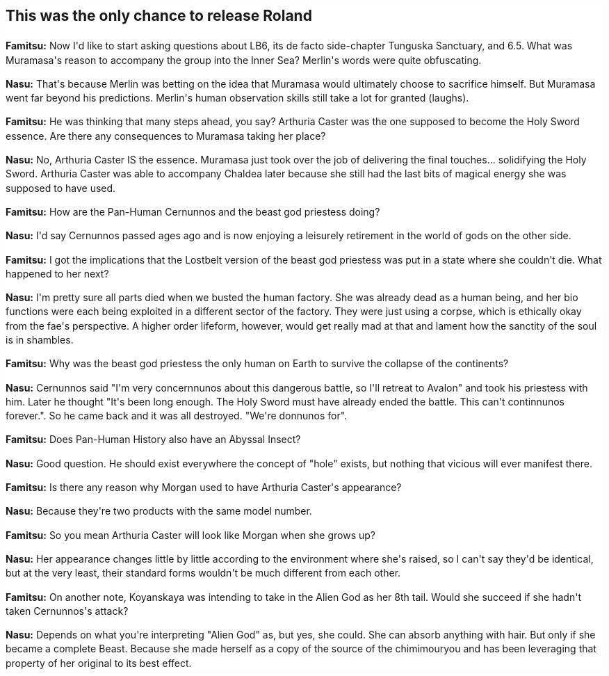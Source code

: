 ## This was the only chance to release Roland  

**Famitsu:** Now I'd like to start asking questions about LB6, its de facto side-chapter Tunguska Sanctuary, and 6.5. What was Muramasa's reason to accompany the group into the Inner Sea? Merlin's words were quite obfuscating.

**Nasu:** That's because Merlin was betting on the idea that Muramasa would ultimately choose to sacrifice himself. But Muramasa went far beyond his predictions. Merlin's human observation skills still take a lot for granted (laughs).

**Famitsu:** He was thinking that many steps ahead, you say? Arthuria Caster was the one supposed to become the Holy Sword essence. Are there any consequences to Muramasa taking her place?

**Nasu:** No, Arthuria Caster IS the essence. Muramasa just took over the job of delivering the final touches... solidifying the Holy Sword. Arthuria Caster was able to accompany Chaldea later because she still had the last bits of magical energy she was supposed to have used.

**Famitsu:** How are the Pan-Human Cernunnos and the beast god priestess doing?

**Nasu:** I'd say Cernunnos passed ages ago and is now enjoying a leisurely retirement in the world of gods on the other side.

**Famitsu:** I got the implications that the Lostbelt version of the beast god priestess was put in a state where she couldn't die. What happened to her next?

**Nasu:** I'm pretty sure all parts died when we busted the human factory. She was already dead as a human being, and her bio functions were each being exploited in a different sector of the factory. They were just using a corpse, which is ethically okay from the fae's perspective. A higher order lifeform, however, would get really mad at that and lament how the sanctity of the soul is in shambles.

**Famitsu:** Why was the beast god priestess the only human on Earth to survive the collapse of the continents?

**Nasu:** Cernunnos said "I'm very concernnunos about this dangerous battle, so I'll retreat to Avalon" and took his priestess with him. Later he thought "It's been long enough. The Holy Sword must have already ended the battle. This can't continnunos forever.". So he came back and it was all destroyed. "We're donnunos for".

**Famitsu:** Does Pan-Human History also have an Abyssal Insect?

**Nasu:** Good question. He should exist everywhere the concept of "hole" exists, but nothing that vicious will ever manifest there.

**Famitsu:** Is there any reason why Morgan used to have Arthuria Caster's appearance?

**Nasu:** Because they're two products with the same model number.

**Famitsu:** So you mean Arthuria Caster will look like Morgan when she grows up?

**Nasu:** Her appearance changes little by little according to the environment where she's raised, so I can't say they'd be identical, but at the very least, their standard forms wouldn't be much different from each other.

**Famitsu:** On another note, Koyanskaya was intending to take in the Alien God as her 8th tail. Would she succeed if she hadn't taken Cernunnos's attack?

**Nasu:** Depends on what you're interpreting "Alien God" as, but yes, she could. She can absorb anything with hair. But only if she became a complete Beast. Because she made herself as a copy of the source of the chimimouryou and has been leveraging that property of her original to its best effect.
